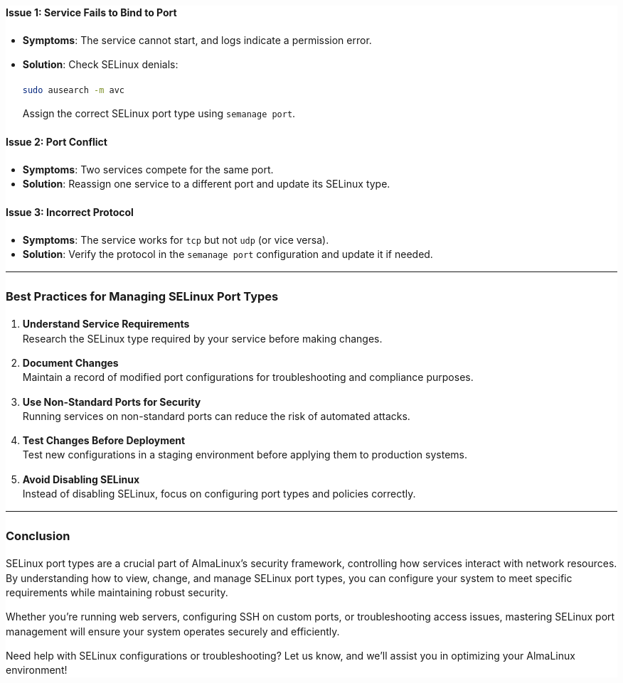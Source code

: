 #### Issue 1: Service Fails to Bind to Port  

- **Symptoms**: The service cannot start, and logs indicate a permission error.  
- **Solution**: Check SELinux denials:  

  ```bash
  sudo ausearch -m avc
  ```  

  Assign the correct SELinux port type using `semanage port`.  

#### Issue 2: Port Conflict  

- **Symptoms**: Two services compete for the same port.  
- **Solution**: Reassign one service to a different port and update its SELinux type.  

#### Issue 3: Incorrect Protocol  

- **Symptoms**: The service works for `tcp` but not `udp` (or vice versa).  
- **Solution**: Verify the protocol in the `semanage port` configuration and update it if needed.  

---

### **Best Practices for Managing SELinux Port Types**

1. **Understand Service Requirements**  
   Research the SELinux type required by your service before making changes.  

2. **Document Changes**  
   Maintain a record of modified port configurations for troubleshooting and compliance purposes.  

3. **Use Non-Standard Ports for Security**  
   Running services on non-standard ports can reduce the risk of automated attacks.  

4. **Test Changes Before Deployment**  
   Test new configurations in a staging environment before applying them to production systems.  

5. **Avoid Disabling SELinux**  
   Instead of disabling SELinux, focus on configuring port types and policies correctly.  

---

### **Conclusion**

SELinux port types are a crucial part of AlmaLinux’s security framework, controlling how services interact with network resources. By understanding how to view, change, and manage SELinux port types, you can configure your system to meet specific requirements while maintaining robust security.  

Whether you’re running web servers, configuring SSH on custom ports, or troubleshooting access issues, mastering SELinux port management will ensure your system operates securely and efficiently.  

Need help with SELinux configurations or troubleshooting? Let us know, and we’ll assist you in optimizing your AlmaLinux environment!
